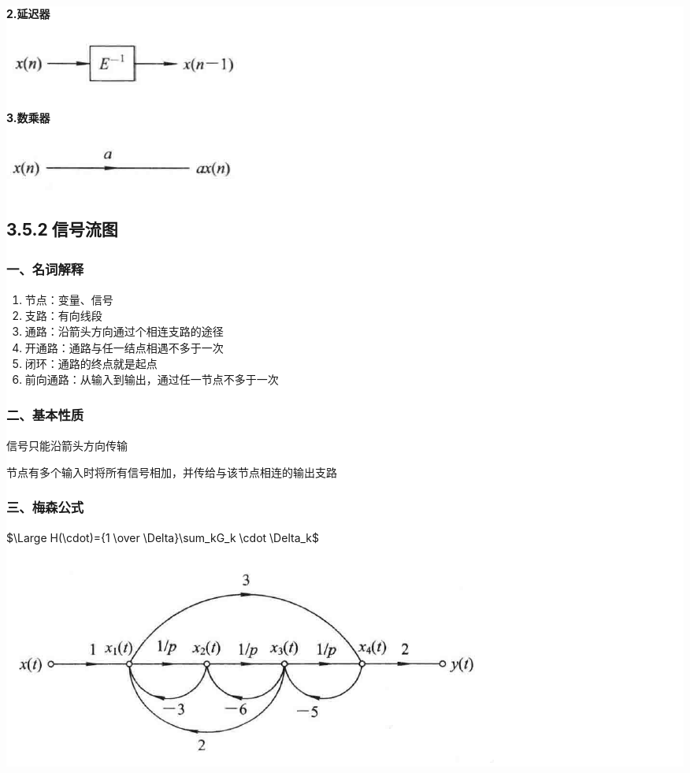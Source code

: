 #### 2.延迟器

![image-20220315184429607](pic/image-20220315184429607.png)

#### 3.数乘器

![image-20220315184437249](pic/image-20220315184437249.png)

## 3.5.2 信号流图

### 一、名词解释

1. 节点：变量、信号
2. 支路：有向线段
3. 通路：沿箭头方向通过个相连支路的途径
4. 开通路：通路与任一结点相遇不多于一次
5. 闭环：通路的终点就是起点
6. 前向通路：从输入到输出，通过任一节点不多于一次

### 二、基本性质

信号只能沿箭头方向传输

节点有多个输入时将所有信号相加，并传给与该节点相连的输出支路

### 三、梅森公式

$\Large H(\cdot)={1 \over \Delta}\sum_kG_k \cdot \Delta_k$

![image-20220315220111201](pic/image-20220315220111201.png)
